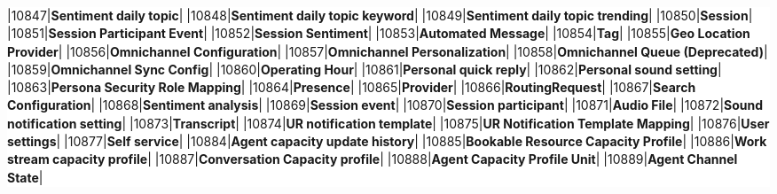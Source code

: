 |10847|**Sentiment daily topic**|
|10848|**Sentiment daily topic keyword**|
|10849|**Sentiment daily topic trending**|
|10850|**Session**|
|10851|**Session Participant Event**|
|10852|**Session Sentiment**|
|10853|**Automated Message**|
|10854|**Tag**|
|10855|**Geo Location Provider**|
|10856|**Omnichannel Configuration**|
|10857|**Omnichannel Personalization**|
|10858|**Omnichannel Queue (Deprecated)**|
|10859|**Omnichannel Sync Config**|
|10860|**Operating Hour**|
|10861|**Personal quick reply**|
|10862|**Personal sound setting**|
|10863|**Persona Security Role Mapping**|
|10864|**Presence**|
|10865|**Provider**|
|10866|**RoutingRequest**|
|10867|**Search Configuration**|
|10868|**Sentiment analysis**|
|10869|**Session event**|
|10870|**Session participant**|
|10871|**Audio File**|
|10872|**Sound notification setting**|
|10873|**Transcript**|
|10874|**UR notification template**|
|10875|**UR Notification Template Mapping**|
|10876|**User settings**|
|10877|**Self service**|
|10884|**Agent capacity update history**|
|10885|**Bookable Resource Capacity Profile**|
|10886|**Work stream capacity profile**|
|10887|**Conversation Capacity profile**|
|10888|**Agent Capacity Profile Unit**|
|10889|**Agent Channel State**|
